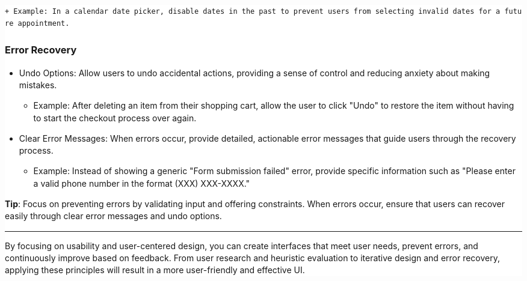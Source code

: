 
	+ Example: In a calendar date picker, disable dates in the past to prevent users from selecting invalid dates for a future appointment.


### Error Recovery


* Undo Options: Allow users to undo accidental actions, providing a sense of control and reducing anxiety about making mistakes.


	+ Example: After deleting an item from their shopping cart, allow the user to click "Undo" to restore the item without having to start the checkout process over again.
* Clear Error Messages: When errors occur, provide detailed, actionable error messages that guide users through the recovery process.


	+ Example: Instead of showing a generic "Form submission failed" error, provide specific information such as "Please enter a valid phone number in the format (XXX) XXX\-XXXX."


**Tip**: Focus on preventing errors by validating input and offering constraints. When errors occur, ensure that users can recover easily through clear error messages and undo options.




---


By focusing on usability and user\-centered design, you can create interfaces that meet user needs, prevent errors, and continuously improve based on feedback. From user research and heuristic evaluation to iterative design and error recovery, applying these principles will result in a more user\-friendly and effective UI.

